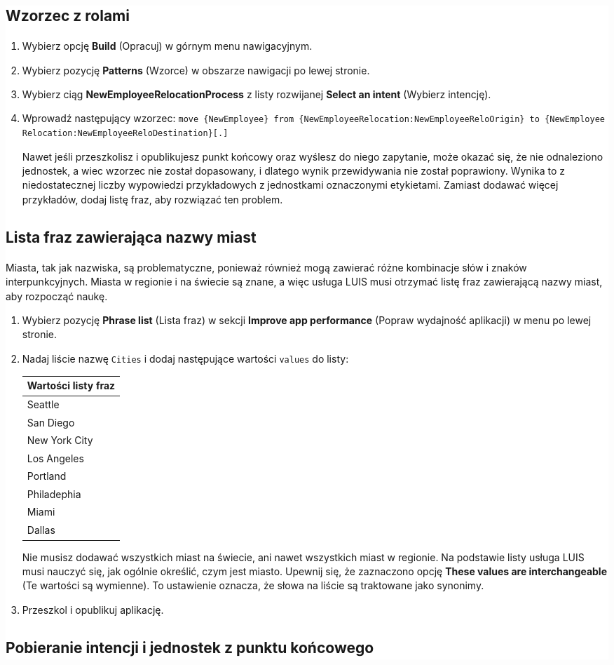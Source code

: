 ## <a name="pattern-with-roles"></a>Wzorzec z rolami

1. Wybierz opcję **Build** (Opracuj) w górnym menu nawigacyjnym.

2. Wybierz pozycję **Patterns** (Wzorce) w obszarze nawigacji po lewej stronie.

3. Wybierz ciąg **NewEmployeeRelocationProcess** z listy rozwijanej **Select an intent** (Wybierz intencję). 

4. Wprowadź następujący wzorzec: `move {NewEmployee} from {NewEmployeeRelocation:NewEmployeeReloOrigin} to {NewEmployeeRelocation:NewEmployeeReloDestination}[.]`

    Nawet jeśli przeszkolisz i opublikujesz punkt końcowy oraz wyślesz do niego zapytanie, może okazać się, że nie odnaleziono jednostek, a wiec wzorzec nie został dopasowany, i dlatego wynik przewidywania nie został poprawiony. Wynika to z niedostatecznej liczby wypowiedzi przykładowych z jednostkami oznaczonymi etykietami. Zamiast dodawać więcej przykładów, dodaj listę fraz, aby rozwiązać ten problem.

## <a name="cities-phrase-list"></a>Lista fraz zawierająca nazwy miast
Miasta, tak jak nazwiska, są problematyczne, ponieważ również mogą zawierać różne kombinacje słów i znaków interpunkcyjnych. Miasta w regionie i na świecie są znane, a więc usługa LUIS musi otrzymać listę fraz zawierającą nazwy miast, aby rozpocząć naukę. 

1. Wybierz pozycję **Phrase list** (Lista fraz) w sekcji **Improve app performance** (Popraw wydajność aplikacji) w menu po lewej stronie. 

2. Nadaj liście nazwę `Cities` i dodaj następujące wartości `values` do listy:

    |Wartości listy fraz|
    |--|
    |Seattle|
    |San Diego|
    |New York City|
    |Los Angeles|
    |Portland|
    |Philadephia|
    |Miami|
    |Dallas|

    Nie musisz dodawać wszystkich miast na świecie, ani nawet wszystkich miast w regionie. Na podstawie listy usługa LUIS musi nauczyć się, jak ogólnie określić, czym jest miasto. Upewnij się, że zaznaczono opcję **These values are interchangeable** (Te wartości są wymienne). To ustawienie oznacza, że słowa na liście są traktowane jako synonimy. 

3. Przeszkol i opublikuj aplikację.

## <a name="get-intent-and-entities-from-endpoint"></a>Pobieranie intencji i jednostek z punktu końcowego
